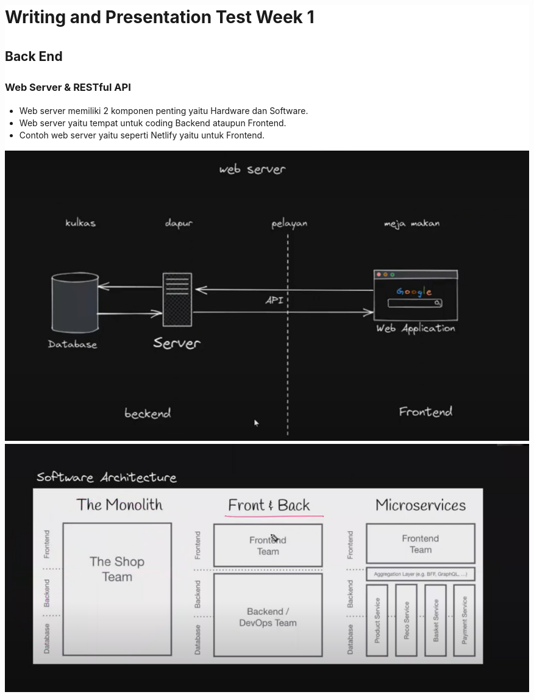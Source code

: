 # Writing and Presentation Test Week 1
## **Back End**
### **Web Server & RESTful API**
- Web server memiliki 2 komponen penting yaitu Hardware dan Software.
- Web server yaitu tempat untuk coding Backend ataupun Frontend.
- Contoh web server yaitu seperti Netlify yaitu untuk Frontend.

![Gambar skema web server](images/gaambar%201.png)
![gambar software arsitektur](images/gambar%202.png)
